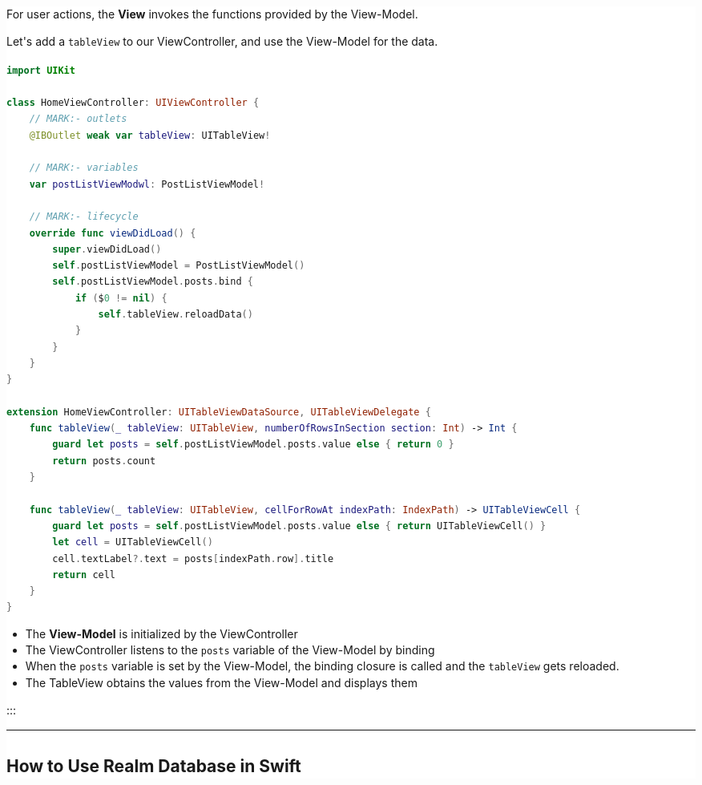 For user actions, the __View__ invokes the functions provided by the View-Model.

Let's add a `tableView` to our ViewController, and use the View-Model for the data.

```swift
import UIKit

class HomeViewController: UIViewController {
    // MARK:- outlets
    @IBOutlet weak var tableView: UITableView!

    // MARK:- variables
    var postListViewModwl: PostListViewModel!

    // MARK:- lifecycle
    override func viewDidLoad() {
        super.viewDidLoad()
        self.postListViewModel = PostListViewModel()
        self.postListViewModel.posts.bind {
            if ($0 != nil) {
                self.tableView.reloadData()
            }
        }
    }
}

extension HomeViewController: UITableViewDataSource, UITableViewDelegate {
    func tableView(_ tableView: UITableView, numberOfRowsInSection section: Int) -> Int {
        guard let posts = self.postListViewModel.posts.value else { return 0 }
        return posts.count
    }

    func tableView(_ tableView: UITableView, cellForRowAt indexPath: IndexPath) -> UITableViewCell {
        guard let posts = self.postListViewModel.posts.value else { return UITableViewCell() }
        let cell = UITableViewCell()
        cell.textLabel?.text = posts[indexPath.row].title
        return cell
    }
}
```

- The __View-Model__ is initialized by the ViewController
- The ViewController listens to the `posts` variable of the View-Model by binding
- When the `posts` variable is set by the View-Model, the binding closure is called and the `tableView` gets reloaded.
- The TableView obtains the values from the View-Model and displays them

:::

---

## How to Use Realm Database in Swift
